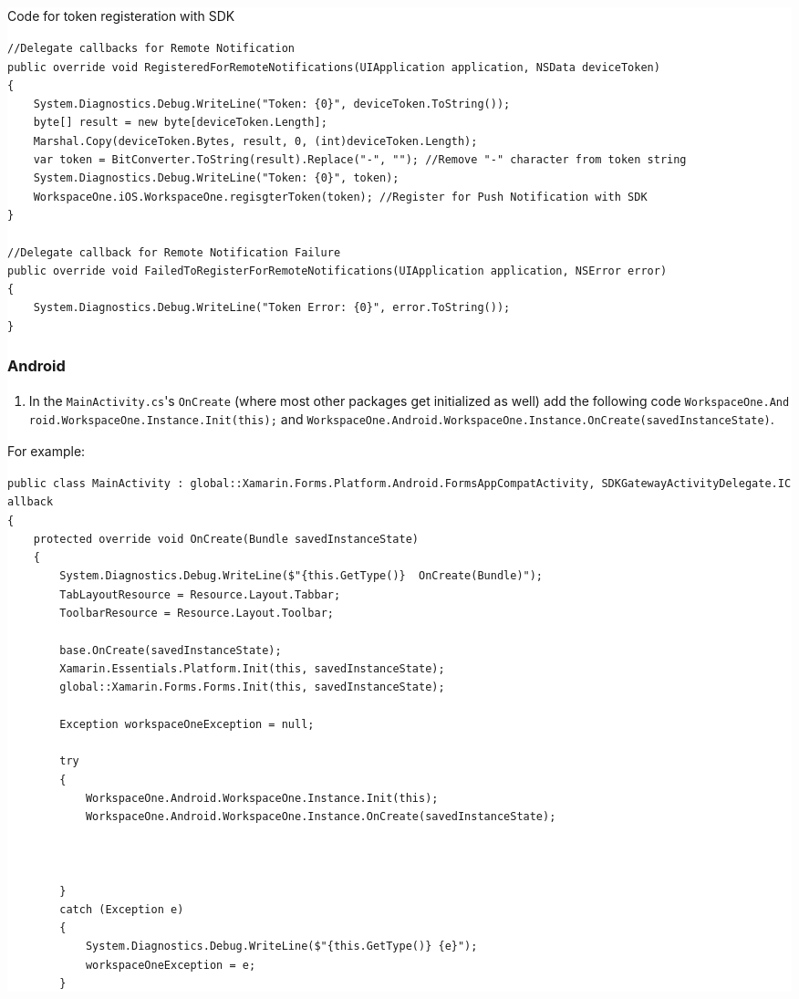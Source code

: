 Code for token registeration with SDK

    //Delegate callbacks for Remote Notification
    public override void RegisteredForRemoteNotifications(UIApplication application, NSData deviceToken)
    {
        System.Diagnostics.Debug.WriteLine("Token: {0}", deviceToken.ToString());
        byte[] result = new byte[deviceToken.Length];
        Marshal.Copy(deviceToken.Bytes, result, 0, (int)deviceToken.Length);
        var token = BitConverter.ToString(result).Replace("-", ""); //Remove "-" character from token string
        System.Diagnostics.Debug.WriteLine("Token: {0}", token);
        WorkspaceOne.iOS.WorkspaceOne.regisgterToken(token); //Register for Push Notification with SDK
    }
        
    //Delegate callback for Remote Notification Failure
    public override void FailedToRegisterForRemoteNotifications(UIApplication application, NSError error)
    {
        System.Diagnostics.Debug.WriteLine("Token Error: {0}", error.ToString());
    }
    
### Android

1. In the `MainActivity.cs`'s `OnCreate` (where most other packages get initialized as well) add the following code `WorkspaceOne.Android.WorkspaceOne.Instance.Init(this);` and `WorkspaceOne.Android.WorkspaceOne.Instance.OnCreate(savedInstanceState)`. 


For example:

    public class MainActivity : global::Xamarin.Forms.Platform.Android.FormsAppCompatActivity, SDKGatewayActivityDelegate.ICallback
    {
        protected override void OnCreate(Bundle savedInstanceState)
        {
            System.Diagnostics.Debug.WriteLine($"{this.GetType()}  OnCreate(Bundle)");
            TabLayoutResource = Resource.Layout.Tabbar;
            ToolbarResource = Resource.Layout.Toolbar;

            base.OnCreate(savedInstanceState);
            Xamarin.Essentials.Platform.Init(this, savedInstanceState);
            global::Xamarin.Forms.Forms.Init(this, savedInstanceState);

            Exception workspaceOneException = null;

            try
            {
                WorkspaceOne.Android.WorkspaceOne.Instance.Init(this);
                WorkspaceOne.Android.WorkspaceOne.Instance.OnCreate(savedInstanceState);

                

            }
            catch (Exception e)
            {
                System.Diagnostics.Debug.WriteLine($"{this.GetType()} {e}");
                workspaceOneException = e;
            }
